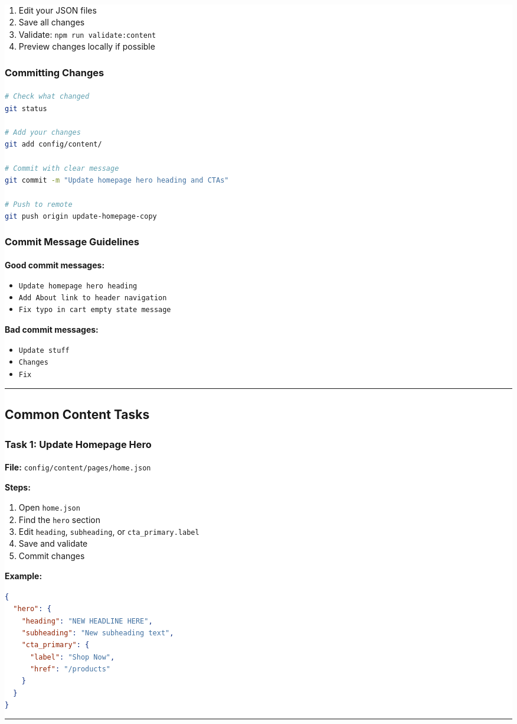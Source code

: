 1. Edit your JSON files
2. Save all changes
3. Validate: `npm run validate:content`
4. Preview changes locally if possible

### Committing Changes

```bash
# Check what changed
git status

# Add your changes
git add config/content/

# Commit with clear message
git commit -m "Update homepage hero heading and CTAs"

# Push to remote
git push origin update-homepage-copy
```

### Commit Message Guidelines

**Good commit messages:**
- `Update homepage hero heading`
- `Add About link to header navigation`
- `Fix typo in cart empty state message`

**Bad commit messages:**
- `Update stuff`
- `Changes`
- `Fix`

---

## Common Content Tasks

### Task 1: Update Homepage Hero

**File:** `config/content/pages/home.json`

**Steps:**
1. Open `home.json`
2. Find the `hero` section
3. Edit `heading`, `subheading`, or `cta_primary.label`
4. Save and validate
5. Commit changes

**Example:**
```json
{
  "hero": {
    "heading": "NEW HEADLINE HERE",
    "subheading": "New subheading text",
    "cta_primary": {
      "label": "Shop Now",
      "href": "/products"
    }
  }
}
```

---